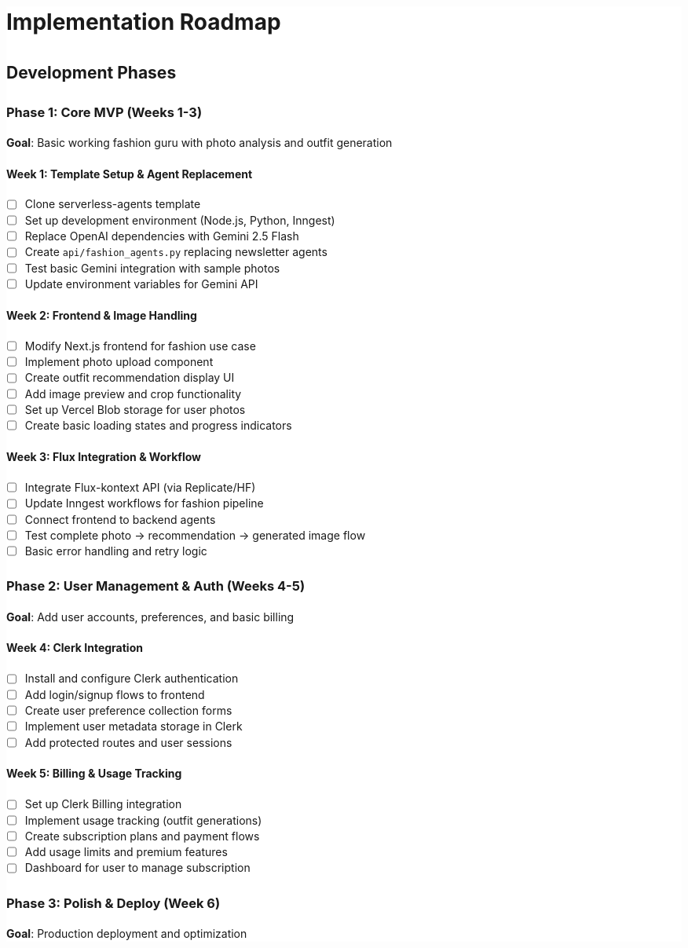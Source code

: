 # Implementation Roadmap

## Development Phases

### Phase 1: Core MVP (Weeks 1-3)
**Goal**: Basic working fashion guru with photo analysis and outfit generation

#### Week 1: Template Setup & Agent Replacement
- [ ] Clone serverless-agents template
- [ ] Set up development environment (Node.js, Python, Inngest)
- [ ] Replace OpenAI dependencies with Gemini 2.5 Flash
- [ ] Create `api/fashion_agents.py` replacing newsletter agents
- [ ] Test basic Gemini integration with sample photos
- [ ] Update environment variables for Gemini API

#### Week 2: Frontend & Image Handling
- [ ] Modify Next.js frontend for fashion use case
- [ ] Implement photo upload component
- [ ] Create outfit recommendation display UI
- [ ] Add image preview and crop functionality
- [ ] Set up Vercel Blob storage for user photos
- [ ] Create basic loading states and progress indicators

#### Week 3: Flux Integration & Workflow
- [ ] Integrate Flux-kontext API (via Replicate/HF)
- [ ] Update Inngest workflows for fashion pipeline
- [ ] Connect frontend to backend agents
- [ ] Test complete photo → recommendation → generated image flow
- [ ] Basic error handling and retry logic

### Phase 2: User Management & Auth (Weeks 4-5)
**Goal**: Add user accounts, preferences, and basic billing

#### Week 4: Clerk Integration
- [ ] Install and configure Clerk authentication
- [ ] Add login/signup flows to frontend
- [ ] Create user preference collection forms
- [ ] Implement user metadata storage in Clerk
- [ ] Add protected routes and user sessions

#### Week 5: Billing & Usage Tracking
- [ ] Set up Clerk Billing integration
- [ ] Implement usage tracking (outfit generations)
- [ ] Create subscription plans and payment flows
- [ ] Add usage limits and premium features
- [ ] Dashboard for user to manage subscription

### Phase 3: Polish & Deploy (Week 6)
**Goal**: Production deployment and optimization
